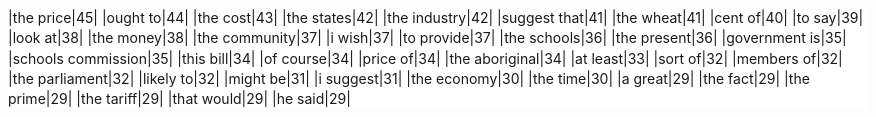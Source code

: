 |the price|45|
|ought to|44|
|the cost|43|
|the states|42|
|the industry|42|
|suggest that|41|
|the wheat|41|
|cent of|40|
|to say|39|
|look at|38|
|the money|38|
|the community|37|
|i wish|37|
|to provide|37|
|the schools|36|
|the present|36|
|government is|35|
|schools commission|35|
|this bill|34|
|of course|34|
|price of|34|
|the aboriginal|34|
|at least|33|
|sort of|32|
|members of|32|
|the parliament|32|
|likely to|32|
|might be|31|
|i suggest|31|
|the economy|30|
|the time|30|
|a great|29|
|the fact|29|
|the prime|29|
|the tariff|29|
|that would|29|
|he said|29|